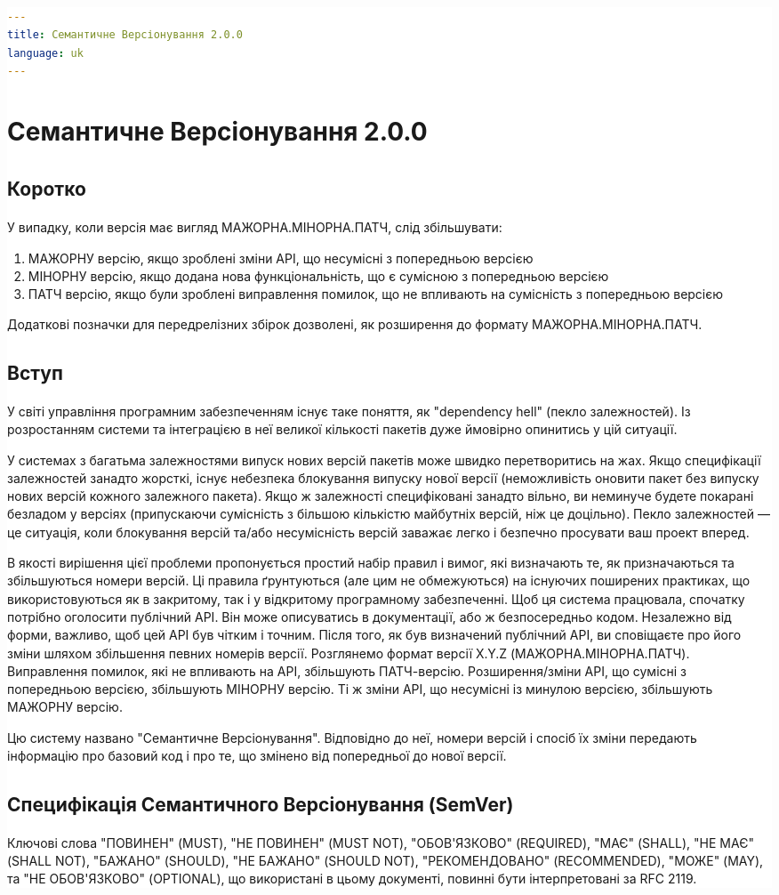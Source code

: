 ```yaml
---
title: Семантичне Версіонування 2.0.0
language: uk
---
```


Семантичне Версіонування 2.0.0
==============================

Коротко
-------

У випадку, коли версія має вигляд МАЖОРНА.МІНОРНА.ПАТЧ, слід збільшувати:

1. МАЖОРНУ версію, якщо зроблені зміни API, що несумісні з попередньою версією
2. МІНОРНУ версію, якщо додана нова функціональність, що є сумісною з попередньою версією
3. ПАТЧ версію, якщо були зроблені виправлення помилок, що не впливають на сумісність з попередньою версією

Додаткові позначки для передрелізних збірок дозволені, як розширення до формату МАЖОРНА.МІНОРНА.ПАТЧ.

Вступ
------------

У світі управління програмним забезпеченням існує таке поняття, як  "dependency hell" (пекло залежностей). Із розростанням системи та інтеграцією в неї великої кількості пакетів дуже ймовірно опинитись у цій ситуації.

У системах з багатьма залежностями випуск нових версій пакетів може швидко перетворитись на жах. Якщо специфікації залежностей занадто жорсткі, існує небезпека блокування випуску нової версії (неможливість оновити пакет без випуску нових версій кожного залежного пакета). Якщо ж залежності специфіковані занадто вільно, ви неминуче будете покарані безладом у версіях (припускаючи сумісність з більшою кількістю майбутніх версій, ніж це доцільно). Пекло залежностей ― це ситуація, коли блокування версій та/або несумісність версій заважає легко і безпечно просувати ваш проект вперед.

В якості вирішення цієї проблеми пропонується простий набір правил і вимог, які визначають те, як призначаються та збільшуються номери версій. Ці правила ґрунтуються (але цим не обмежуються) на існуючих поширених практиках, що використовуються як в закритому, так і у відкритому програмному забезпеченні. Щоб ця система працювала, спочатку потрібно оголосити публічний API. Він може описуватись в  документації, або ж безпосередньо кодом. Незалежно від форми, важливо, щоб цей API був чітким і точним. Після того, як був визначений публічний API, ви сповіщаєте про його зміни шляхом збільшення певних номерів версії. Розглянемо формат версії X.Y.Z (МАЖОРНА.МІНОРНА.ПАТЧ). Виправлення помилок, які не впливають на API, збільшують ПАТЧ-версію. Розширення/зміни API, що сумісні з попередньою версією, збільшують МІНОРНУ версію. Ті ж зміни API, що несумісні із минулою версією, збільшують МАЖОРНУ версію.

Цю систему названо "Семантичне Версіонування". Відповідно до неї, номери версій і спосіб їх зміни передають інформацію про базовий код і про те, що змінено від попередньої до нової версії.

Специфікація Семантичного Версіонування (SemVer)
------------------------------------------

Ключові слова "ПОВИНЕН" (MUST), "НЕ ПОВИНЕН" (MUST NOT), "ОБОВ'ЯЗКОВО" (REQUIRED), "МАЄ" (SHALL), "НЕ МАЄ" (SHALL NOT), "БАЖАНО" (SHOULD), "НЕ БАЖАНО" (SHOULD NOT), "РЕКОМЕНДОВАНО" (RECOMMENDED), "МОЖЕ" (MAY), та "НЕ ОБОВ'ЯЗКОВО" (OPTIONAL), що використані в цьому документі, повинні бути інтерпретовані за RFC 2119.
